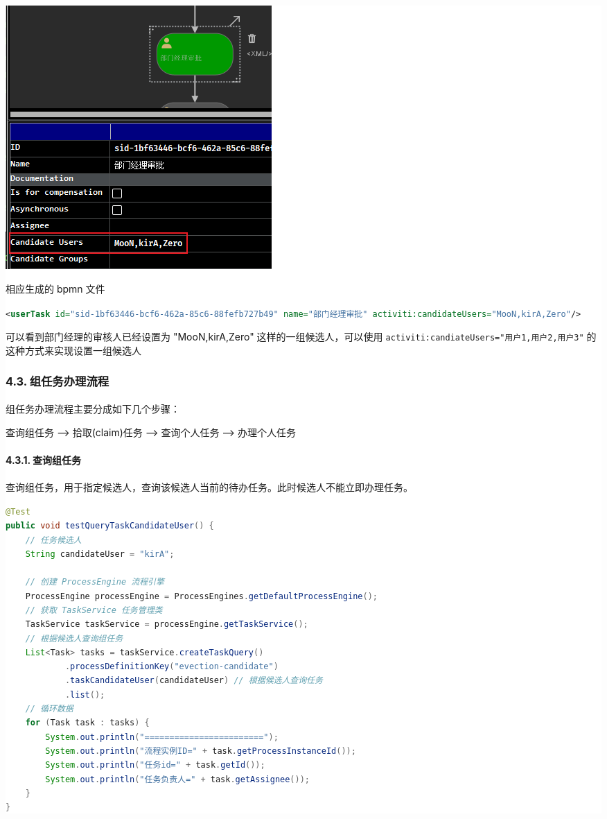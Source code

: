 ![](images/125245416243995.png)

相应生成的 bpmn 文件

```xml
<userTask id="sid-1bf63446-bcf6-462a-85c6-88fefb727b49" name="部门经理审批" activiti:candidateUsers="MooN,kirA,Zero"/>
```

可以看到部门经理的审核人已经设置为 "MooN,kirA,Zero" 这样的一组候选人，可以使用 `activiti:candiateUsers="用户1,用户2,用户3"` 的这种方式来实现设置一组候选人 

### 4.3. 组任务办理流程

组任务办理流程主要分成如下几个步骤：

查询组任务 --> 拾取(claim)任务 --> 查询个人任务 --> 办理个人任务

#### 4.3.1. 查询组任务

查询组任务，用于指定候选人，查询该候选人当前的待办任务。此时候选人不能立即办理任务。

```java
@Test
public void testQueryTaskCandidateUser() {
    // 任务候选人
    String candidateUser = "kirA";

    // 创建 ProcessEngine 流程引擎
    ProcessEngine processEngine = ProcessEngines.getDefaultProcessEngine();
    // 获取 TaskService 任务管理类
    TaskService taskService = processEngine.getTaskService();
    // 根据候选人查询组任务
    List<Task> tasks = taskService.createTaskQuery()
            .processDefinitionKey("evection-candidate")
            .taskCandidateUser(candidateUser) // 根据候选人查询任务
            .list();
    // 循环数据
    for (Task task : tasks) {
        System.out.println("========================");
        System.out.println("流程实例ID=" + task.getProcessInstanceId());
        System.out.println("任务id=" + task.getId());
        System.out.println("任务负责人=" + task.getAssignee());
    }
}
```
